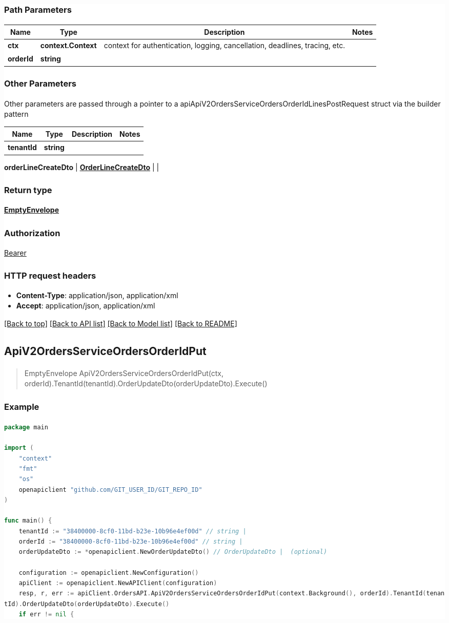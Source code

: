 ### Path Parameters


Name | Type | Description  | Notes
------------- | ------------- | ------------- | -------------
**ctx** | **context.Context** | context for authentication, logging, cancellation, deadlines, tracing, etc.
**orderId** | **string** |  | 

### Other Parameters

Other parameters are passed through a pointer to a apiApiV2OrdersServiceOrdersOrderIdLinesPostRequest struct via the builder pattern


Name | Type | Description  | Notes
------------- | ------------- | ------------- | -------------
 **tenantId** | **string** |  | 

 **orderLineCreateDto** | [**OrderLineCreateDto**](OrderLineCreateDto.md) |  | 

### Return type

[**EmptyEnvelope**](EmptyEnvelope.md)

### Authorization

[Bearer](../README.md#Bearer)

### HTTP request headers

- **Content-Type**: application/json, application/xml
- **Accept**: application/json, application/xml

[[Back to top]](#) [[Back to API list]](../README.md#documentation-for-api-endpoints)
[[Back to Model list]](../README.md#documentation-for-models)
[[Back to README]](../README.md)


## ApiV2OrdersServiceOrdersOrderIdPut

> EmptyEnvelope ApiV2OrdersServiceOrdersOrderIdPut(ctx, orderId).TenantId(tenantId).OrderUpdateDto(orderUpdateDto).Execute()



### Example

```go
package main

import (
	"context"
	"fmt"
	"os"
	openapiclient "github.com/GIT_USER_ID/GIT_REPO_ID"
)

func main() {
	tenantId := "38400000-8cf0-11bd-b23e-10b96e4ef00d" // string | 
	orderId := "38400000-8cf0-11bd-b23e-10b96e4ef00d" // string | 
	orderUpdateDto := *openapiclient.NewOrderUpdateDto() // OrderUpdateDto |  (optional)

	configuration := openapiclient.NewConfiguration()
	apiClient := openapiclient.NewAPIClient(configuration)
	resp, r, err := apiClient.OrdersAPI.ApiV2OrdersServiceOrdersOrderIdPut(context.Background(), orderId).TenantId(tenantId).OrderUpdateDto(orderUpdateDto).Execute()
	if err != nil {
```